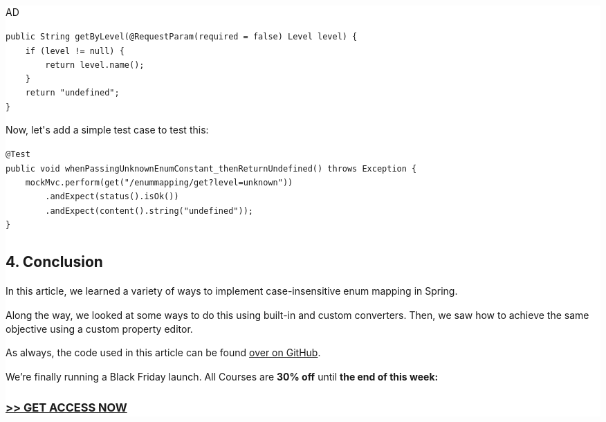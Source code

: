 AD

```null
public String getByLevel(@RequestParam(required = false) Level level) {
    if (level != null) {
        return level.name();
    }
    return "undefined";
}
```

Now, let's add a simple test case to test this:

```null
@Test
public void whenPassingUnknownEnumConstant_thenReturnUndefined() throws Exception {
    mockMvc.perform(get("/enummapping/get?level=unknown"))
        .andExpect(status().isOk())
        .andExpect(content().string("undefined"));
}
```

4\. Conclusion[](#conclusion)
-----------------------------

In this article, we learned a variety of ways to implement case-insensitive enum mapping in Spring.

Along the way, we looked at some ways to do this using built-in and custom converters. Then, we saw how to achieve the same objective using a custom property editor.

As always, the code used in this article can be found [over on GitHub](https://github.com/eugenp/tutorials/tree/master/spring-boot-modules/spring-boot-request-params).

We’re finally running a Black Friday launch. All Courses are **30% off** until **the end of this week:**

### **[\>> GET ACCESS NOW](https://www.baeldung.com/all-courses)**